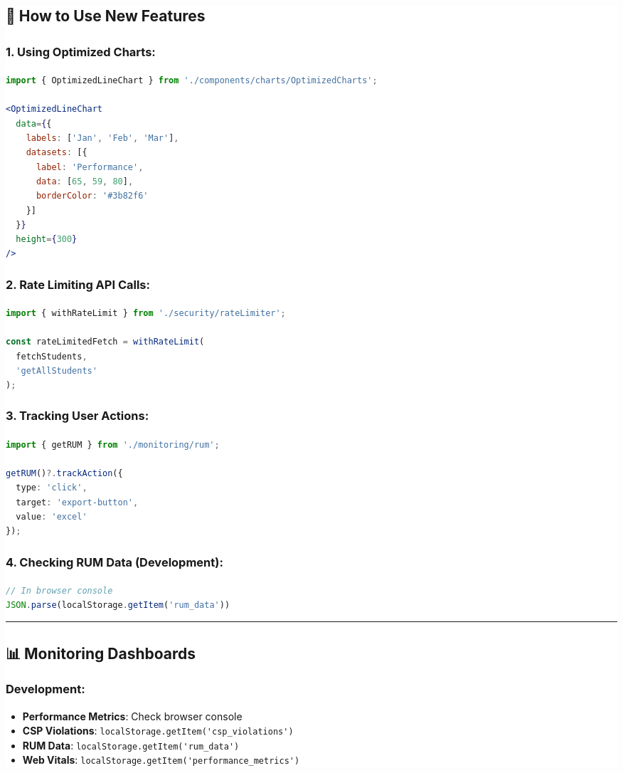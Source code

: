 ## 🚀 How to Use New Features

### 1. **Using Optimized Charts**:
```jsx
import { OptimizedLineChart } from './components/charts/OptimizedCharts';

<OptimizedLineChart
  data={{
    labels: ['Jan', 'Feb', 'Mar'],
    datasets: [{
      label: 'Performance',
      data: [65, 59, 80],
      borderColor: '#3b82f6'
    }]
  }}
  height={300}
/>
```

### 2. **Rate Limiting API Calls**:
```typescript
import { withRateLimit } from './security/rateLimiter';

const rateLimitedFetch = withRateLimit(
  fetchStudents,
  'getAllStudents'
);
```

### 3. **Tracking User Actions**:
```typescript
import { getRUM } from './monitoring/rum';

getRUM()?.trackAction({
  type: 'click',
  target: 'export-button',
  value: 'excel'
});
```

### 4. **Checking RUM Data** (Development):
```javascript
// In browser console
JSON.parse(localStorage.getItem('rum_data'))
```

---

## 📊 Monitoring Dashboards

### Development:
- **Performance Metrics**: Check browser console
- **CSP Violations**: `localStorage.getItem('csp_violations')`
- **RUM Data**: `localStorage.getItem('rum_data')`
- **Web Vitals**: `localStorage.getItem('performance_metrics')`
